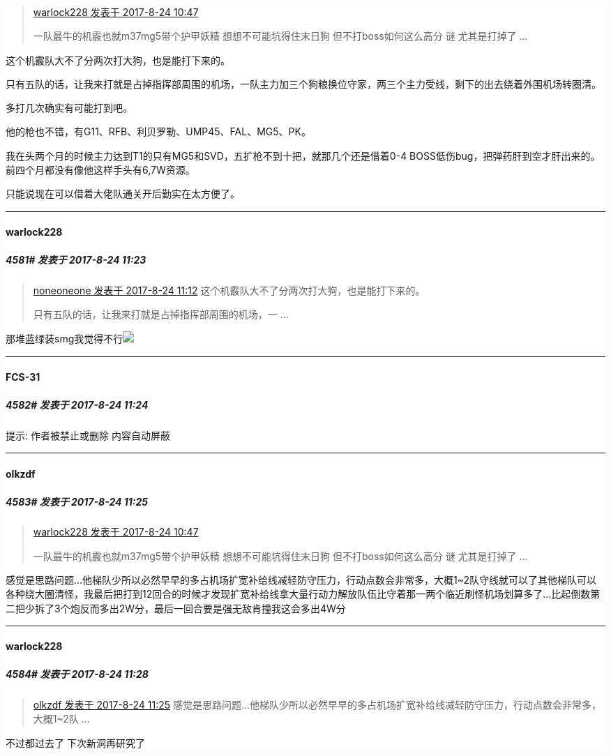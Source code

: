 <blockquote><a href="httphttps://bbs.saraba1st.com/2b/forum.php?mod=redirect&amp;goto=findpost&amp;pid=36986806&amp;ptid=1471785" target="_blank">warlock228 发表于 2017-8-24 10:47</a>

一队最牛的机霰也就m37mg5带个护甲妖精 想想不可能坑得住末日狗 但不打boss如何这么高分 谜 尤其是打掉了 ...</blockquote>
这个机霰队大不了分两次打大狗，也是能打下来的。

只有五队的话，让我来打就是占掉指挥部周围的机场，一队主力加三个狗粮换位守家，两三个主力受线，剩下的出去绕着外围机场转圈清。

多打几次确实有可能打到吧。

他的枪也不错，有G11、RFB、利贝罗勒、UMP45、FAL、MG5、PK。

我在头两个月的时候主力达到T1的只有MG5和SVD，五扩枪不到十把，就那几个还是借着0-4 BOSS低伤bug，把弹药肝到空才肝出来的。前四个月都没有像他这样手头有6,7W资源。

只能说现在可以借着大佬队通关开后勤实在太方便了。

*****

####  warlock228  
##### 4581#       发表于 2017-8-24 11:23

<blockquote><a href="httphttps://bbs.saraba1st.com/2b/forum.php?mod=redirect&amp;goto=findpost&amp;pid=36987116&amp;ptid=1471785" target="_blank">noneoneone 发表于 2017-8-24 11:12</a>
这个机霰队大不了分两次打大狗，也是能打下来的。

只有五队的话，让我来打就是占掉指挥部周围的机场，一 ...</blockquote>
那堆蓝绿装smg我觉得不行<img src="https://static.saraba1st.com/image/smiley/face2017/194.png" referrerpolicy="no-referrer">

*****

####  FCS-31  
##### 4582#       发表于 2017-8-24 11:24

提示: 作者被禁止或删除 内容自动屏蔽

*****

####  olkzdf  
##### 4583#       发表于 2017-8-24 11:25

<blockquote><a href="httphttps://bbs.saraba1st.com/2b/forum.php?mod=redirect&amp;goto=findpost&amp;pid=36986806&amp;ptid=1471785" target="_blank">warlock228 发表于 2017-8-24 10:47</a>

一队最牛的机霰也就m37mg5带个护甲妖精 想想不可能坑得住末日狗 但不打boss如何这么高分 谜 尤其是打掉了 ...</blockquote>
感觉是思路问题...他梯队少所以必然早早的多占机场扩宽补给线减轻防守压力，行动点数会非常多，大概1~2队守线就可以了其他梯队可以各种绕大圈清怪，我最后把打到12回合的时候才发现扩宽补给线拿大量行动力解放队伍比守着那一两个临近刷怪机场划算多了...比起倒数第二把少拆了3个炮反而多出2W分，最后一回合要是强无敌肯撞我这会多出4W分

*****

####  warlock228  
##### 4584#       发表于 2017-8-24 11:28

<blockquote><a href="httphttps://bbs.saraba1st.com/2b/forum.php?mod=redirect&amp;goto=findpost&amp;pid=36987284&amp;ptid=1471785" target="_blank">olkzdf 发表于 2017-8-24 11:25</a>
感觉是思路问题...他梯队少所以必然早早的多占机场扩宽补给线减轻防守压力，行动点数会非常多，大概1~2队 ...</blockquote>
不过都过去了 下次新洞再研究了
